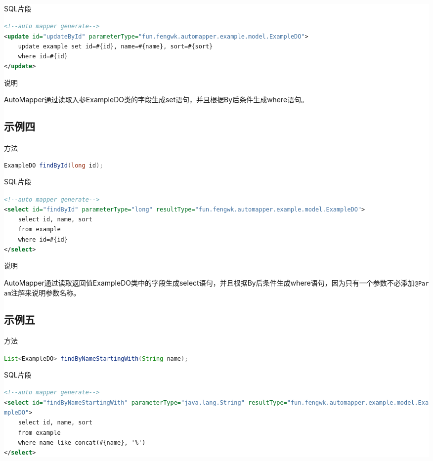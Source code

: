 SQL片段

```xml
<!--auto mapper generate-->
<update id="updateById" parameterType="fun.fengwk.automapper.example.model.ExampleDO">
    update example set id=#{id}, name=#{name}, sort=#{sort}
    where id=#{id}
</update>
```

说明

AutoMapper通过读取入参ExampleDO类的字段生成set语句，并且根据By后条件生成where语句。

## 示例四

方法

```java
ExampleDO findById(long id);
```

SQL片段

```xml
<!--auto mapper generate-->
<select id="findById" parameterType="long" resultType="fun.fengwk.automapper.example.model.ExampleDO">
    select id, name, sort
    from example
    where id=#{id}
</select>
```

说明

AutoMapper通过读取返回值ExampleDO类中的字段生成select语句，并且根据By后条件生成where语句，因为只有一个参数不必添加`@Param`注解来说明参数名称。

## 示例五

方法

```java
List<ExampleDO> findByNameStartingWith(String name);
```

SQL片段

```xml
<!--auto mapper generate-->
<select id="findByNameStartingWith" parameterType="java.lang.String" resultType="fun.fengwk.automapper.example.model.ExampleDO">
    select id, name, sort
    from example
    where name like concat(#{name}, '%')
</select>
```
